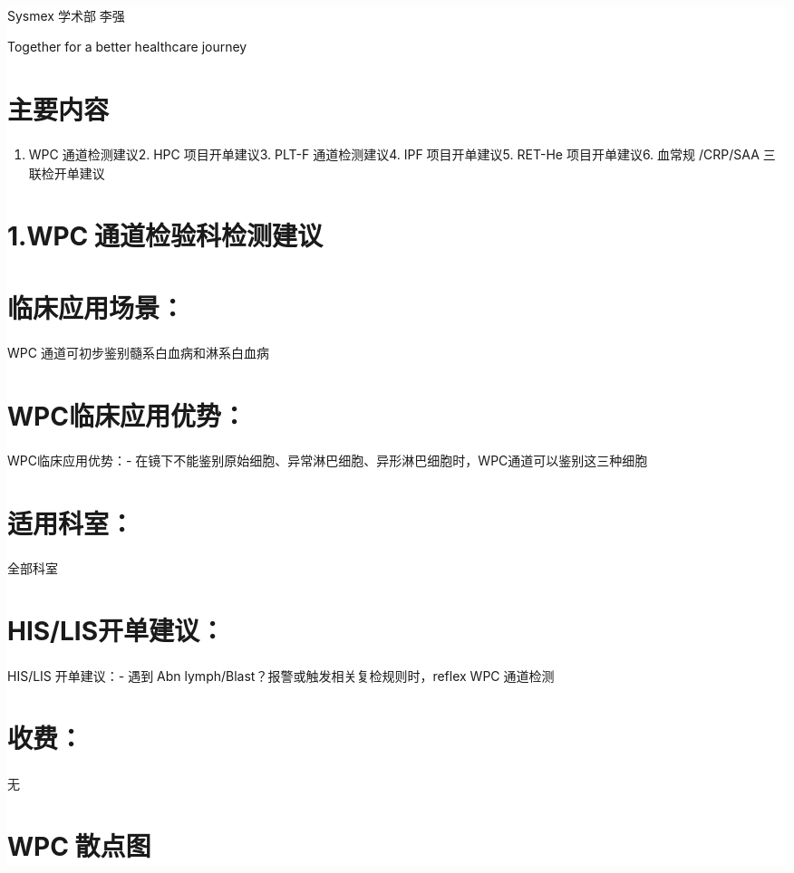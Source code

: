 # 

Sysmex 学术部 李强

Together for a better healthcare journey

# 主要内容

1. WPC 通道检测建议2. HPC 项目开单建议3. PLT-F 通道检测建议4. IPF 项目开单建议5. RET-He 项目开单建议6. 血常规 /CRP/SAA 三联检开单建议

# 1.WPC 通道检验科检测建议

# 临床应用场景：

WPC 通道可初步鉴别髓系白血病和淋系白血病

# WPC临床应用优势：

WPC临床应用优势：- 在镜下不能鉴别原始细胞、异常淋巴细胞、异形淋巴细胞时，WPC通道可以鉴别这三种细胞

# 适用科室：

全部科室

# HIS/LIS开单建议：

HIS/LIS 开单建议：- 遇到 Abn lymph/Blast？报警或触发相关复检规则时，reflex WPC 通道检测

# 收费：

无

# WPC 散点图
